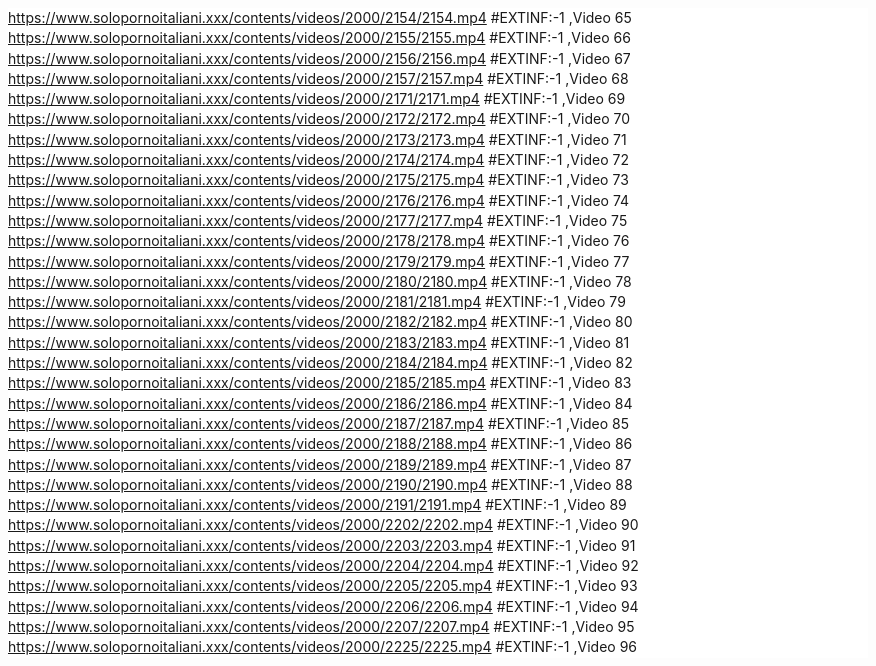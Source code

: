 https://www.solopornoitaliani.xxx/contents/videos/2000/2154/2154.mp4
#EXTINF:-1 ,Video 65
https://www.solopornoitaliani.xxx/contents/videos/2000/2155/2155.mp4
#EXTINF:-1 ,Video 66
https://www.solopornoitaliani.xxx/contents/videos/2000/2156/2156.mp4
#EXTINF:-1 ,Video 67
https://www.solopornoitaliani.xxx/contents/videos/2000/2157/2157.mp4
#EXTINF:-1 ,Video 68
https://www.solopornoitaliani.xxx/contents/videos/2000/2171/2171.mp4
#EXTINF:-1 ,Video 69
https://www.solopornoitaliani.xxx/contents/videos/2000/2172/2172.mp4
#EXTINF:-1 ,Video 70
https://www.solopornoitaliani.xxx/contents/videos/2000/2173/2173.mp4
#EXTINF:-1 ,Video 71
https://www.solopornoitaliani.xxx/contents/videos/2000/2174/2174.mp4
#EXTINF:-1 ,Video 72
https://www.solopornoitaliani.xxx/contents/videos/2000/2175/2175.mp4
#EXTINF:-1 ,Video 73
https://www.solopornoitaliani.xxx/contents/videos/2000/2176/2176.mp4
#EXTINF:-1 ,Video 74
https://www.solopornoitaliani.xxx/contents/videos/2000/2177/2177.mp4
#EXTINF:-1 ,Video 75
https://www.solopornoitaliani.xxx/contents/videos/2000/2178/2178.mp4
#EXTINF:-1 ,Video 76
https://www.solopornoitaliani.xxx/contents/videos/2000/2179/2179.mp4
#EXTINF:-1 ,Video 77
https://www.solopornoitaliani.xxx/contents/videos/2000/2180/2180.mp4
#EXTINF:-1 ,Video 78
https://www.solopornoitaliani.xxx/contents/videos/2000/2181/2181.mp4
#EXTINF:-1 ,Video 79
https://www.solopornoitaliani.xxx/contents/videos/2000/2182/2182.mp4
#EXTINF:-1 ,Video 80
https://www.solopornoitaliani.xxx/contents/videos/2000/2183/2183.mp4
#EXTINF:-1 ,Video 81
https://www.solopornoitaliani.xxx/contents/videos/2000/2184/2184.mp4
#EXTINF:-1 ,Video 82
https://www.solopornoitaliani.xxx/contents/videos/2000/2185/2185.mp4
#EXTINF:-1 ,Video 83
https://www.solopornoitaliani.xxx/contents/videos/2000/2186/2186.mp4
#EXTINF:-1 ,Video 84
https://www.solopornoitaliani.xxx/contents/videos/2000/2187/2187.mp4
#EXTINF:-1 ,Video 85
https://www.solopornoitaliani.xxx/contents/videos/2000/2188/2188.mp4
#EXTINF:-1 ,Video 86
https://www.solopornoitaliani.xxx/contents/videos/2000/2189/2189.mp4
#EXTINF:-1 ,Video 87
https://www.solopornoitaliani.xxx/contents/videos/2000/2190/2190.mp4
#EXTINF:-1 ,Video 88
https://www.solopornoitaliani.xxx/contents/videos/2000/2191/2191.mp4
#EXTINF:-1 ,Video 89
https://www.solopornoitaliani.xxx/contents/videos/2000/2202/2202.mp4
#EXTINF:-1 ,Video 90
https://www.solopornoitaliani.xxx/contents/videos/2000/2203/2203.mp4
#EXTINF:-1 ,Video 91
https://www.solopornoitaliani.xxx/contents/videos/2000/2204/2204.mp4
#EXTINF:-1 ,Video 92
https://www.solopornoitaliani.xxx/contents/videos/2000/2205/2205.mp4
#EXTINF:-1 ,Video 93
https://www.solopornoitaliani.xxx/contents/videos/2000/2206/2206.mp4
#EXTINF:-1 ,Video 94
https://www.solopornoitaliani.xxx/contents/videos/2000/2207/2207.mp4
#EXTINF:-1 ,Video 95
https://www.solopornoitaliani.xxx/contents/videos/2000/2225/2225.mp4
#EXTINF:-1 ,Video 96